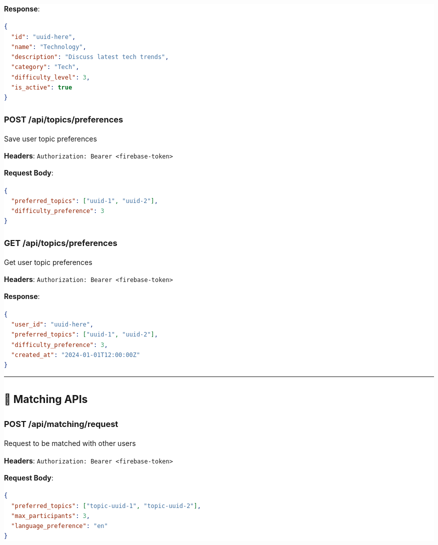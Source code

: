 **Response**:
```json
{
  "id": "uuid-here",
  "name": "Technology",
  "description": "Discuss latest tech trends", 
  "category": "Tech",
  "difficulty_level": 3,
  "is_active": true
}
```

### **POST /api/topics/preferences**
Save user topic preferences

**Headers**: `Authorization: Bearer <firebase-token>`

**Request Body**:
```json
{
  "preferred_topics": ["uuid-1", "uuid-2"],
  "difficulty_preference": 3
}
```

### **GET /api/topics/preferences**
Get user topic preferences

**Headers**: `Authorization: Bearer <firebase-token>`

**Response**:
```json
{
  "user_id": "uuid-here",
  "preferred_topics": ["uuid-1", "uuid-2"],
  "difficulty_preference": 3,
  "created_at": "2024-01-01T12:00:00Z"
}
```

---

## 🎯 **Matching APIs**

### **POST /api/matching/request**
Request to be matched with other users

**Headers**: `Authorization: Bearer <firebase-token>`

**Request Body**:
```json
{
  "preferred_topics": ["topic-uuid-1", "topic-uuid-2"],
  "max_participants": 3,
  "language_preference": "en"
}
```
